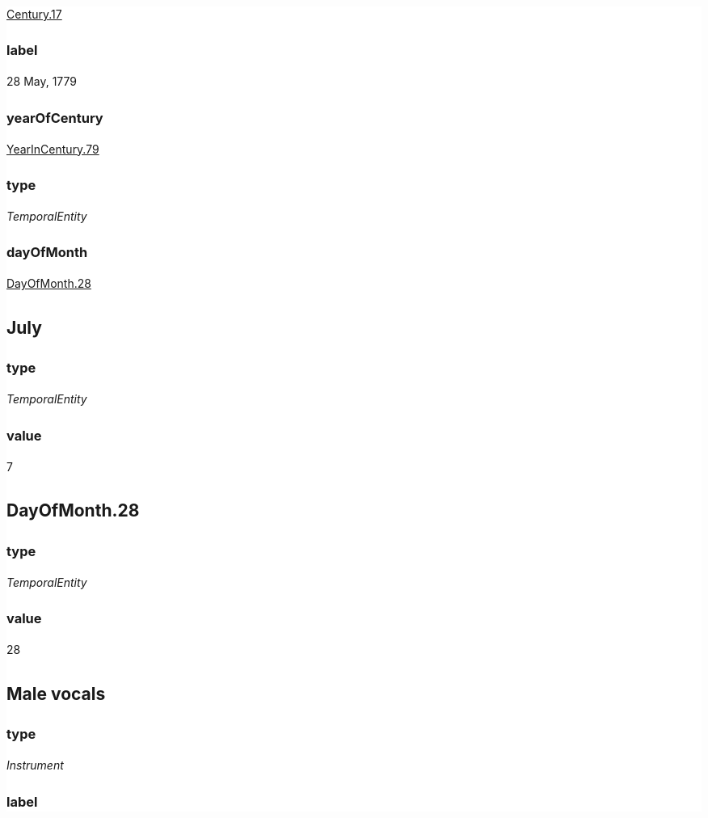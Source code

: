 
[Century.17](#Century.17)

### label


28 May, 1779

### yearOfCentury


[YearInCentury.79](#YearInCentury.79)

### type


*TemporalEntity*

### dayOfMonth


[DayOfMonth.28](#DayOfMonth.28)

## July

### type


*TemporalEntity*

### value


7

## DayOfMonth.28

### type


*TemporalEntity*

### value


28

## Male vocals

### type


*Instrument*

### label
